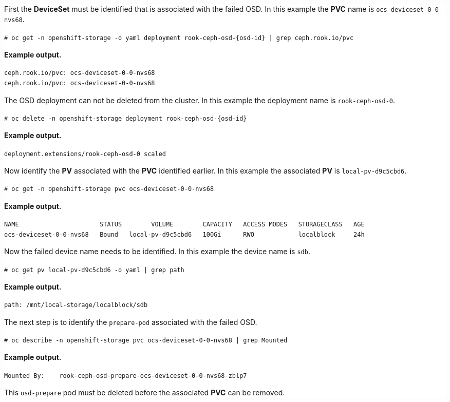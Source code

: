 First the **DeviceSet** must be identified that is associated with the
failed OSD. In this example the **PVC** name is
`ocs-deviceset-0-0-nvs68`.

    # oc get -n openshift-storage -o yaml deployment rook-ceph-osd-{osd-id} | grep ceph.rook.io/pvc

**Example output.**

    ceph.rook.io/pvc: ocs-deviceset-0-0-nvs68
    ceph.rook.io/pvc: ocs-deviceset-0-0-nvs68

The OSD deployment can not be deleted from the cluster. In this example
the deployment name is `rook-ceph-osd-0`.

    # oc delete -n openshift-storage deployment rook-ceph-osd-{osd-id}

**Example output.**

    deployment.extensions/rook-ceph-osd-0 scaled

Now identify the **PV** associated with the **PVC** identified earlier.
In this example the associated **PV** is `local-pv-d9c5cbd6`.

    # oc get -n openshift-storage pvc ocs-deviceset-0-0-nvs68

**Example output.**

    NAME                      STATUS        VOLUME        CAPACITY   ACCESS MODES   STORAGECLASS   AGE
    ocs-deviceset-0-0-nvs68   Bound   local-pv-d9c5cbd6   100Gi      RWO            localblock     24h

Now the failed device name needs to be identified. In this example the
device name is `sdb`.

    # oc get pv local-pv-d9c5cbd6 -o yaml | grep path

**Example output.**

    path: /mnt/local-storage/localblock/sdb

The next step is to identify the `prepare-pod` associated with the
failed OSD.

    # oc describe -n openshift-storage pvc ocs-deviceset-0-0-nvs68 | grep Mounted

**Example output.**

    Mounted By:    rook-ceph-osd-prepare-ocs-deviceset-0-0-nvs68-zblp7

This `osd-prepare` pod must be deleted before the associated **PVC** can be
removed.
